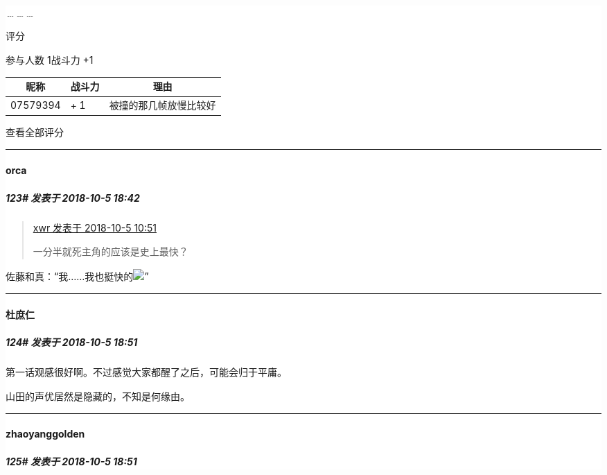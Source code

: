 ﹍﹍﹍

评分





 参与人数 1战斗力 +1

|昵称|战斗力|理由|
|----|---|---|
| 07579394| + 1|被撞的那几帧放慢比较好|



查看全部评分






*****

####  orca  
##### 123#       发表于 2018-10-5 18:42



<blockquote><a href="httphttps://bbs.saraba1st.com/2b/forum.php?mod=redirect&amp;goto=findpost&amp;pid=41168474&amp;ptid=1772503" target="_blank">xwr 发表于 2018-10-5 10:51</a>

一分半就死主角的应该是史上最快？</blockquote>
佐藤和真：“我……我也挺快的<img src="https://static.saraba1st.com/image/smiley/face2017/069.png" referrerpolicy="no-referrer">”







*****

####  杜庶仁  
##### 124#       发表于 2018-10-5 18:51




第一话观感很好啊。不过感觉大家都醒了之后，可能会归于平庸。

山田的声优居然是隐藏的，不知是何缘由。







*****

####  zhaoyanggolden  
##### 125#       发表于 2018-10-5 18:51


